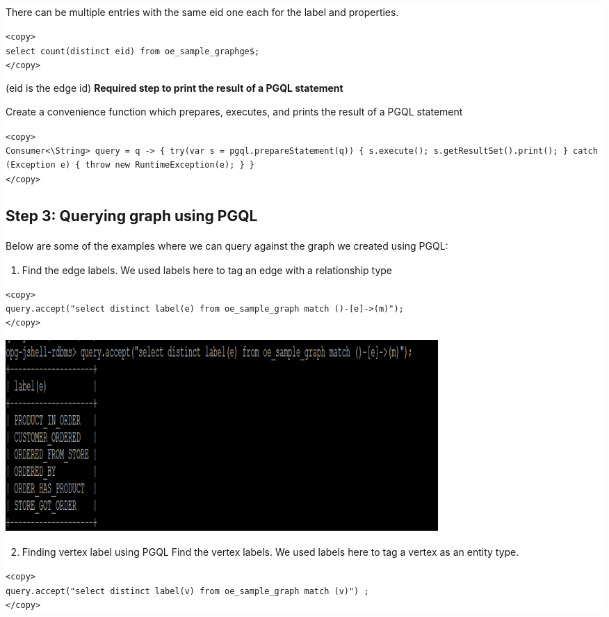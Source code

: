 There can be multiple entries with the same eid one each for the label and properties.

````
<copy>
select count(distinct eid) from oe_sample_graphge$;
</copy>
````

(eid is the edge id)
**Required step to print the result of a PGQL statement**

Create a convenience function which prepares, executes, and prints the result of a PGQL statement

````
<copy>
Consumer<\String> query = q -> { try(var s = pgql.prepareStatement(q)) { s.execute(); s.getResultSet().print(); } catch(Exception e) { throw new RuntimeException(e); } }
</copy>
````

## Step 3: Querying graph using PGQL

Below are some of the examples where we can query against the graph we created using PGQL:

1. Find the edge labels. We used labels here to tag an edge with a relationship type

````
<copy>
query.accept("select distinct label(e) from oe_sample_graph match ()-[e]->(m)");
</copy>
````

![](./images/g3.png " ")

2. Finding vertex label using PGQL
Find the vertex labels. We used labels here to tag a vertex as an entity type.
````
<copy>
query.accept("select distinct label(v) from oe_sample_graph match (v)") ;
</copy>
````